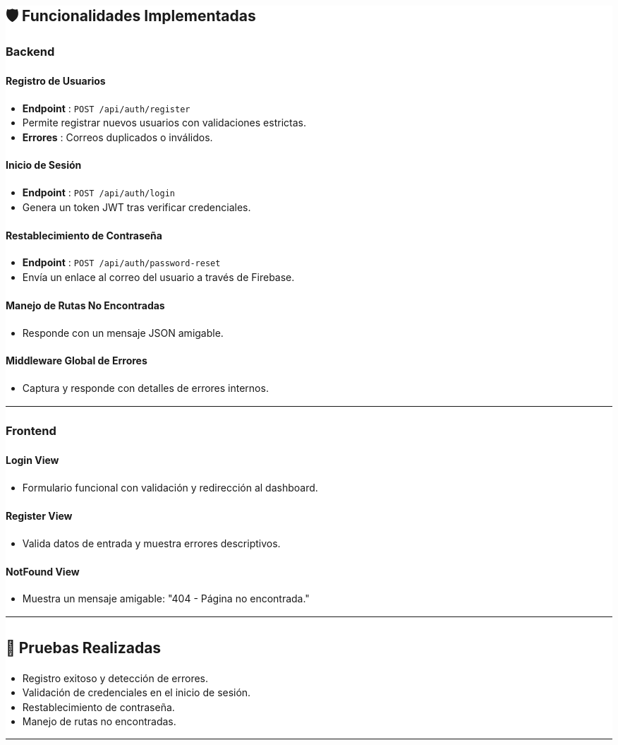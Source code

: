 ## 🛡️ Funcionalidades Implementadas

### **Backend**

#### Registro de Usuarios

* **Endpoint** : `POST /api/auth/register`
* Permite registrar nuevos usuarios con validaciones estrictas.
* **Errores** : Correos duplicados o inválidos.

#### Inicio de Sesión

* **Endpoint** : `POST /api/auth/login`
* Genera un token JWT tras verificar credenciales.

#### Restablecimiento de Contraseña

* **Endpoint** : `POST /api/auth/password-reset`
* Envía un enlace al correo del usuario a través de Firebase.

#### Manejo de Rutas No Encontradas

* Responde con un mensaje JSON amigable.

#### Middleware Global de Errores

* Captura y responde con detalles de errores internos.

---

### **Frontend**

#### Login View

* Formulario funcional con validación y redirección al dashboard.

#### Register View

* Valida datos de entrada y muestra errores descriptivos.

#### NotFound View

* Muestra un mensaje amigable: "404 - Página no encontrada."

---

## 🧪 Pruebas Realizadas

* Registro exitoso y detección de errores.
* Validación de credenciales en el inicio de sesión.
* Restablecimiento de contraseña.
* Manejo de rutas no encontradas.

---
